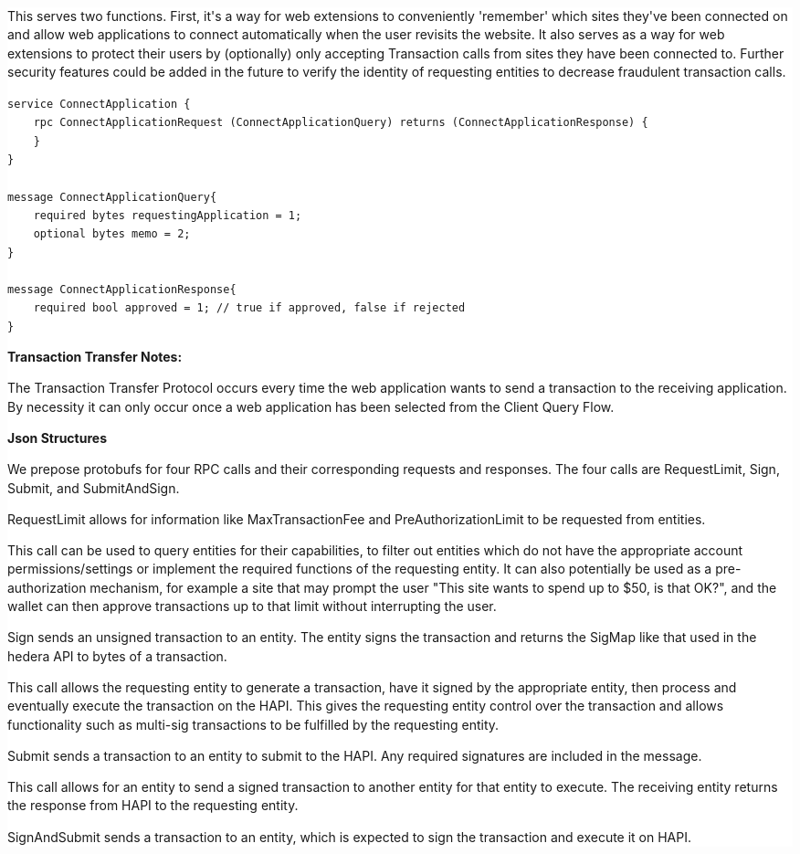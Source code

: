 This serves two functions. First, it's a way for web extensions to conveniently 'remember' which sites they've been connected on and allow web applications to connect automatically when the user revisits the website.  It also serves as a way for web extensions to protect their users by (optionally) only accepting Transaction calls from sites they have been connected to. Further security features could be added in the future to verify the identity of requesting entities to decrease fraudulent transaction calls.
```
service ConnectApplication {
    rpc ConnectApplicationRequest (ConnectApplicationQuery) returns (ConnectApplicationResponse) {
    }
}

message ConnectApplicationQuery{
    required bytes requestingApplication = 1;
    optional bytes memo = 2;
}

message ConnectApplicationResponse{
    required bool approved = 1; // true if approved, false if rejected
}
```
**Transaction Transfer Notes:**

The Transaction Transfer Protocol occurs every time the web application wants to send a transaction to the receiving application. By necessity it can only occur once a web application has been selected from the Client Query Flow.

**Json Structures**

We prepose protobufs for four RPC calls and their corresponding requests and responses. The four calls are RequestLimit, Sign, Submit, and SubmitAndSign.

RequestLimit allows for information like MaxTransactionFee and PreAuthorizationLimit to be requested from entities.

This call can be used to query entities for their capabilities, to filter out entities which do not have the appropriate account permissions/settings or implement the required functions of the requesting entity. It can also potentially be used as a pre-authorization mechanism, for example a site that may prompt the user "This site wants to spend up to $50, is that OK?", and the wallet can then approve transactions up to that limit without interrupting the user.

Sign sends an unsigned transaction to an entity. The entity signs the transaction and returns the SigMap like that used in the hedera API to bytes of a transaction.

This call allows the requesting entity to generate a transaction, have it signed by the appropriate entity, then process and eventually execute the transaction on the HAPI. This gives the requesting entity control over the transaction and allows functionality such as multi-sig transactions to be fulfilled by the requesting entity.

Submit sends a transaction to an entity to submit to the HAPI. Any required signatures are included in the message.

This call allows for an entity to send a signed transaction to another entity for that entity to execute. The receiving entity returns the response from HAPI to the requesting entity.

SignAndSubmit sends a transaction to an entity, which is expected to sign the transaction and execute it on HAPI.
